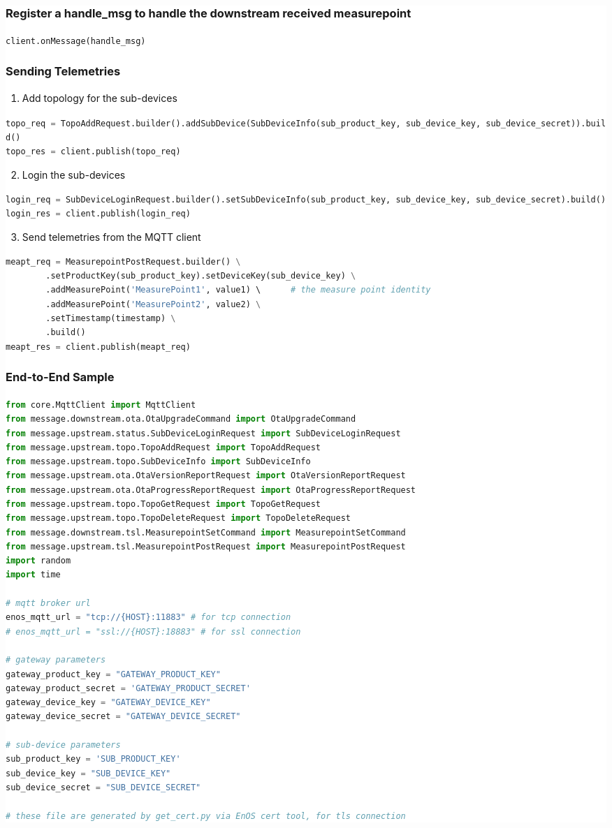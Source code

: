 ### Register a handle_msg to handle the downstream received measurepoint
  ```python
  client.onMessage(handle_msg)
  ```

### Sending Telemetries
1. Add topology for the sub-devices
  ```python
  topo_req = TopoAddRequest.builder().addSubDevice(SubDeviceInfo(sub_product_key, sub_device_key, sub_device_secret)).build()
  topo_res = client.publish(topo_req)
  ```

2. Login the sub-devices
  ```python
  login_req = SubDeviceLoginRequest.builder().setSubDeviceInfo(sub_product_key, sub_device_key, sub_device_secret).build()
  login_res = client.publish(login_req)
  ```

3. Send telemetries from the MQTT client
  ```python
  meapt_req = MeasurepointPostRequest.builder() \
          .setProductKey(sub_product_key).setDeviceKey(sub_device_key) \
          .addMeasurePoint('MeasurePoint1', value1) \      # the measure point identity
          .addMeasurePoint('MeasurePoint2', value2) \
          .setTimestamp(timestamp) \
          .build()
  meapt_res = client.publish(meapt_req)
  ```

### End-to-End Sample

```python
from core.MqttClient import MqttClient
from message.downstream.ota.OtaUpgradeCommand import OtaUpgradeCommand
from message.upstream.status.SubDeviceLoginRequest import SubDeviceLoginRequest
from message.upstream.topo.TopoAddRequest import TopoAddRequest
from message.upstream.topo.SubDeviceInfo import SubDeviceInfo
from message.upstream.ota.OtaVersionReportRequest import OtaVersionReportRequest
from message.upstream.ota.OtaProgressReportRequest import OtaProgressReportRequest
from message.upstream.topo.TopoGetRequest import TopoGetRequest
from message.upstream.topo.TopoDeleteRequest import TopoDeleteRequest
from message.downstream.tsl.MeasurepointSetCommand import MeasurepointSetCommand
from message.upstream.tsl.MeasurepointPostRequest import MeasurepointPostRequest
import random
import time

# mqtt broker url
enos_mqtt_url = "tcp://{HOST}:11883" # for tcp connection
# enos_mqtt_url = "ssl://{HOST}:18883" # for ssl connection

# gateway parameters
gateway_product_key = "GATEWAY_PRODUCT_KEY"
gateway_product_secret = 'GATEWAY_PRODUCT_SECRET'
gateway_device_key = "GATEWAY_DEVICE_KEY"
gateway_device_secret = "GATEWAY_DEVICE_SECRET"

# sub-device parameters
sub_product_key = 'SUB_PRODUCT_KEY'
sub_device_key = "SUB_DEVICE_KEY"
sub_device_secret = "SUB_DEVICE_SECRET"

# these file are generated by get_cert.py via EnOS cert tool, for tls connection
```